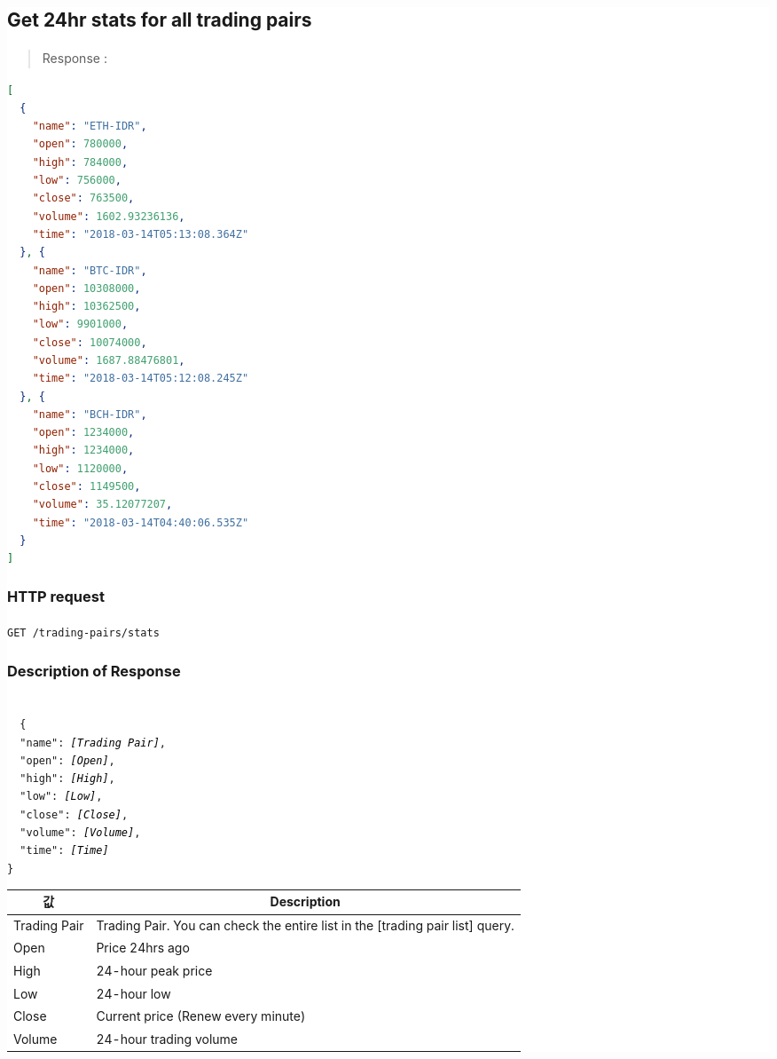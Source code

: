 ## Get 24hr stats for all trading pairs

> Response :

```json
[
  {
    "name": "ETH-IDR",
    "open": 780000,
    "high": 784000,
    "low": 756000,
    "close": 763500,
    "volume": 1602.93236136,
    "time": "2018-03-14T05:13:08.364Z"
  }, {
    "name": "BTC-IDR",
    "open": 10308000,
    "high": 10362500,
    "low": 9901000,
    "close": 10074000,
    "volume": 1687.88476801,
    "time": "2018-03-14T05:12:08.245Z"
  }, {
    "name": "BCH-IDR",
    "open": 1234000,
    "high": 1234000,
    "low": 1120000,
    "close": 1149500,
    "volume": 35.12077207,
    "time": "2018-03-14T04:40:06.535Z"
  }
]
```

### HTTP request
`GET /trading-pairs/stats`

### Description of Response

<code class="block">
  {
  "name": <i style="color: black;">[Trading Pair]</i>,
  "open": <i style="color: black;">[Open]</i>,
  "high": <i style="color: black;">[High]</i>,
  "low": <i style="color: black;">[Low]</i>,
  "close": <i style="color: black;">[Close]</i>,
  "volume": <i style="color: black;">[Volume]</i>,
  "time": <i style="color: black;">[Time]</i>
}
</code>

| 값 | Description |
| --- | --- |
| Trading Pair | Trading Pair. You can check the entire list in the [trading pair list] query. |
| Open | Price 24hrs ago |
| High | 24-hour peak price |
| Low | 24-hour low |
| Close | Current price (Renew every minute) |
| Volume | 24-hour trading volume |